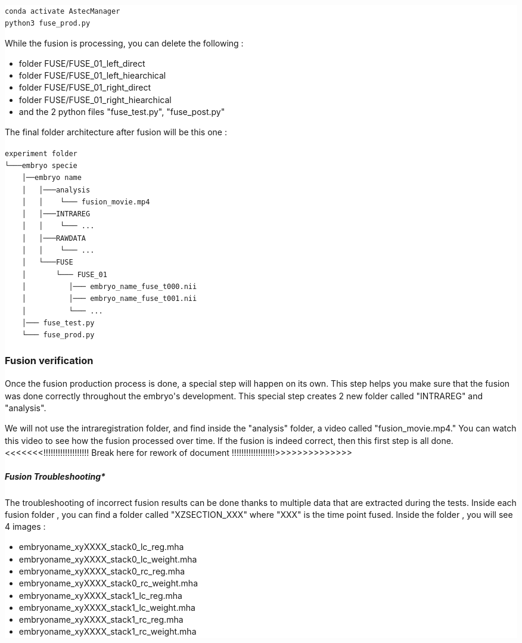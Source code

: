 `conda activate AstecManager` \
`python3 fuse_prod.py`

While the fusion is processing, you can delete the following :
- folder FUSE/FUSE_01_left_direct
- folder FUSE/FUSE_01_left_hiearchical 
- folder FUSE/FUSE_01_right_direct 
- folder FUSE/FUSE_01_right_hiearchical 
- and the 2 python files "fuse_test.py", "fuse_post.py"

The final folder architecture after fusion will be this one :

``` 
experiment folder 
└───embryo specie
    │──embryo name
    │   │───analysis
    │   │    └─── fusion_movie.mp4
    │   │───INTRAREG
    │   │    └─── ...
    │   │───RAWDATA
    │   │    └─── ...
    │   └───FUSE
    │       └─── FUSE_01
    │          │─── embryo_name_fuse_t000.nii
    │          │─── embryo_name_fuse_t001.nii
    │          └─── ... 
    │─── fuse_test.py
    └─── fuse_prod.py
```




### Fusion verification

Once the fusion production process is done, a special step will happen on its own. This step helps you make sure that the fusion was done correctly throughout the embryo's development. This special step creates 2 new folder called "INTRAREG" and "analysis".

We will not use the intraregistration folder, and find inside the "analysis" folder, a video called "fusion_movie.mp4." You can watch this video to see how the fusion processed over time. If the fusion is indeed correct, then this first step is all done.
<<<<<<<!!!!!!!!!!!!!!!!!!! Break here for rework of document !!!!!!!!!!!!!!!!!!>>>>>>>>>>>>>>


##### *Fusion Troubleshooting*</ins>*

The troubleshooting of incorrect fusion results can be done thanks to multiple data that are extracted during the tests. 
Inside each fusion folder , you can find a folder called "XZSECTION_XXX" where "XXX" is the time point fused. 
Inside the folder , you will see 4 images : 

- embryoname_xyXXXX_stack0_lc_reg.mha
- embryoname_xyXXXX_stack0_lc_weight.mha
- embryoname_xyXXXX_stack0_rc_reg.mha
- embryoname_xyXXXX_stack0_rc_weight.mha
- embryoname_xyXXXX_stack1_lc_reg.mha
- embryoname_xyXXXX_stack1_lc_weight.mha
- embryoname_xyXXXX_stack1_rc_reg.mha
- embryoname_xyXXXX_stack1_rc_weight.mha
